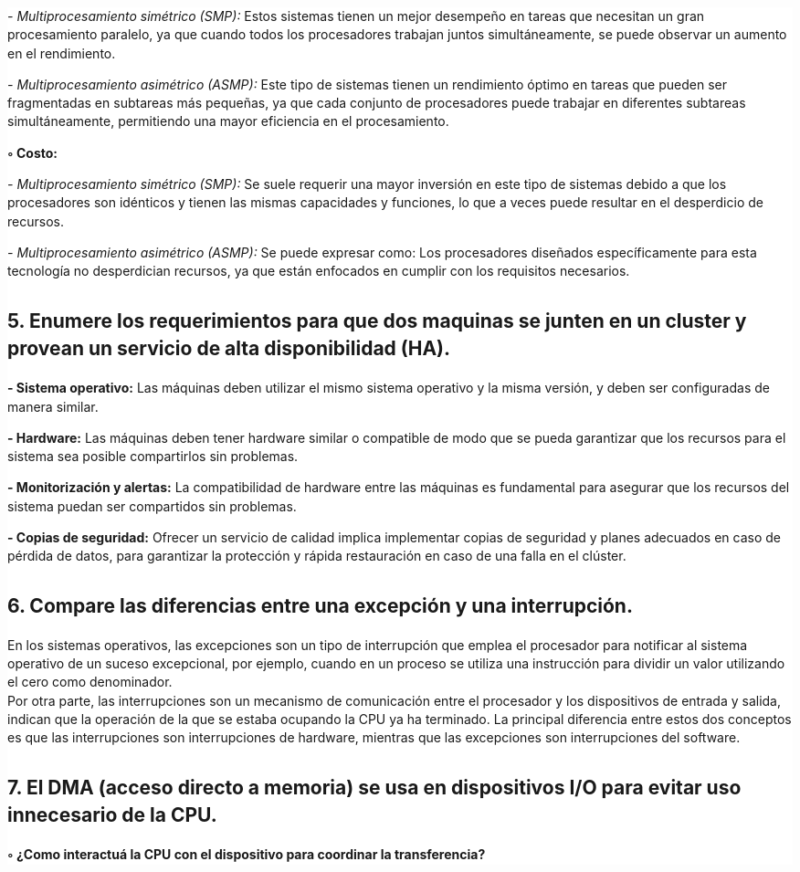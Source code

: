 *- Multiprocesamiento simétrico (SMP):*
Estos sistemas tienen un mejor desempeño en tareas que necesitan un gran procesamiento paralelo, ya que cuando todos los procesadores trabajan juntos simultáneamente, se puede observar un aumento en el rendimiento.

*- Multiprocesamiento asimétrico (ASMP):*
Este tipo de sistemas tienen un rendimiento óptimo en tareas que pueden ser fragmentadas en subtareas más pequeñas, ya que cada conjunto de procesadores puede trabajar en diferentes subtareas simultáneamente, permitiendo una mayor eficiencia en el procesamiento.

**◦ Costo:**

*- Multiprocesamiento simétrico (SMP):*
Se suele requerir una mayor inversión en este tipo de sistemas debido a que los procesadores son idénticos y tienen las mismas capacidades y funciones, lo que a veces puede resultar en el desperdicio de recursos.

*- Multiprocesamiento asimétrico (ASMP):*
Se puede expresar como: Los procesadores diseñados específicamente para esta tecnología no desperdician recursos, ya que están enfocados en cumplir con los requisitos necesarios.

## 5. Enumere los requerimientos para que dos maquinas se junten en un cluster y provean un servicio de alta disponibilidad (HA).

**- Sistema operativo:** Las máquinas deben utilizar el mismo sistema operativo y la misma versión, y deben ser configuradas de manera similar.

**- Hardware:** Las máquinas deben tener hardware similar o compatible de modo que se pueda garantizar que los recursos para el sistema sea posible compartirlos sin problemas.

**- Monitorización y alertas:** La compatibilidad de hardware entre las máquinas es fundamental para asegurar que los recursos del sistema puedan ser compartidos sin problemas.

**- Copias de seguridad:** Ofrecer un servicio de calidad implica implementar copias de seguridad y planes adecuados en caso de pérdida de datos, para garantizar la protección y rápida restauración en caso de una falla en el clúster.

## 6. Compare las diferencias entre una excepción y una interrupción.
En los sistemas operativos, las excepciones son un tipo de interrupción que emplea el procesador para notificar al sistema operativo de un suceso excepcional, por ejemplo, cuando en un proceso se utiliza una instrucción para dividir un valor utilizando el cero como denominador.  
Por otra parte, las interrupciones son un mecanismo de comunicación entre el procesador y los dispositivos de entrada y salida, indican que la operación de la que se estaba ocupando la CPU ya ha terminado. 
La principal diferencia entre estos dos conceptos es que las interrupciones son interrupciones de hardware, mientras que las excepciones son interrupciones del software.

## 7. El DMA (acceso directo a memoria) se usa en dispositivos I/O para evitar uso innecesario de la CPU.
**◦ ¿Como interactuá la CPU con el dispositivo para coordinar la transferencia?**
